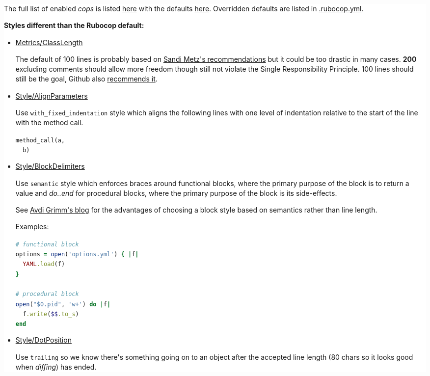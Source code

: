 The full list of enabled *cops* is listed [here](https://github.com/bbatsov/rubocop/blob/master/config/enabled.yml "Rubocop enabled cops") with the defaults [here](https://github.com/bbatsov/rubocop/blob/master/config/default.yml). Overridden defaults are listed in [.rubocop.yml](/.rubocop.yml).

**Styles different than the Rubocop default:**

- [Metrics/ClassLength](https://github.com/bbatsov/rubocop/blob/master/lib/rubocop/cop/metrics/class_length.rb)

  The default of 100 lines is probably based on  [Sandi Metz's
  recommendations](https://robots.thoughtbot.com/sandi-metz-rules-for-developers#100-line-classes) but it could be too drastic in many
  cases. **200** excluding comments should allow more freedom though still
  not violate the Single Responsibility Principle. 100 lines should still be
  the goal, Github also [recommends it](https://github.com/github/rubocop-github/blob/master/STYLEGUIDE.md).

- [Style/AlignParameters](https://github.com/bbatsov/rubocop/blob/master/lib/rubocop/cop/layout/align_parameters.rb)

  Use `with_fixed_indentation` style which aligns the following lines with one
  level of indentation relative to the start of the line with the method call.

  ```ruby
  method_call(a,
    b)
  ```

- [Style/BlockDelimiters](https://github.com/bbatsov/rubocop/blob/master/lib/rubocop/cop/style/block_delimiters.rb)

  Use `semantic` style which enforces braces around functional blocks, where the
  primary purpose of the block is to return a value and *do..end* for procedural
  blocks, where the primary purpose of the block is its side-effects.

  See [Avdi Grimm's blog](http://www.virtuouscode.com/2011/07/26/the-procedurefunction-block-convention-in-ruby/) for the advantages of choosing a
  block style based on semantics rather than line length.

  Examples:

  ```ruby
  # functional block
  options = open('options.yml') { |f|
    YAML.load(f)
  }

  # procedural block
  open("$0.pid", 'w+') do |f|
    f.write($$.to_s)
  end
  ```

- [Style/DotPosition](https://github.com/bbatsov/rubocop/blob/master/lib/rubocop/cop/layout/dot_position.rb)

  Use `trailing` so we know there's something going on to an object after the
  accepted line length (80 chars so it looks good when *diffing*) has ended.
